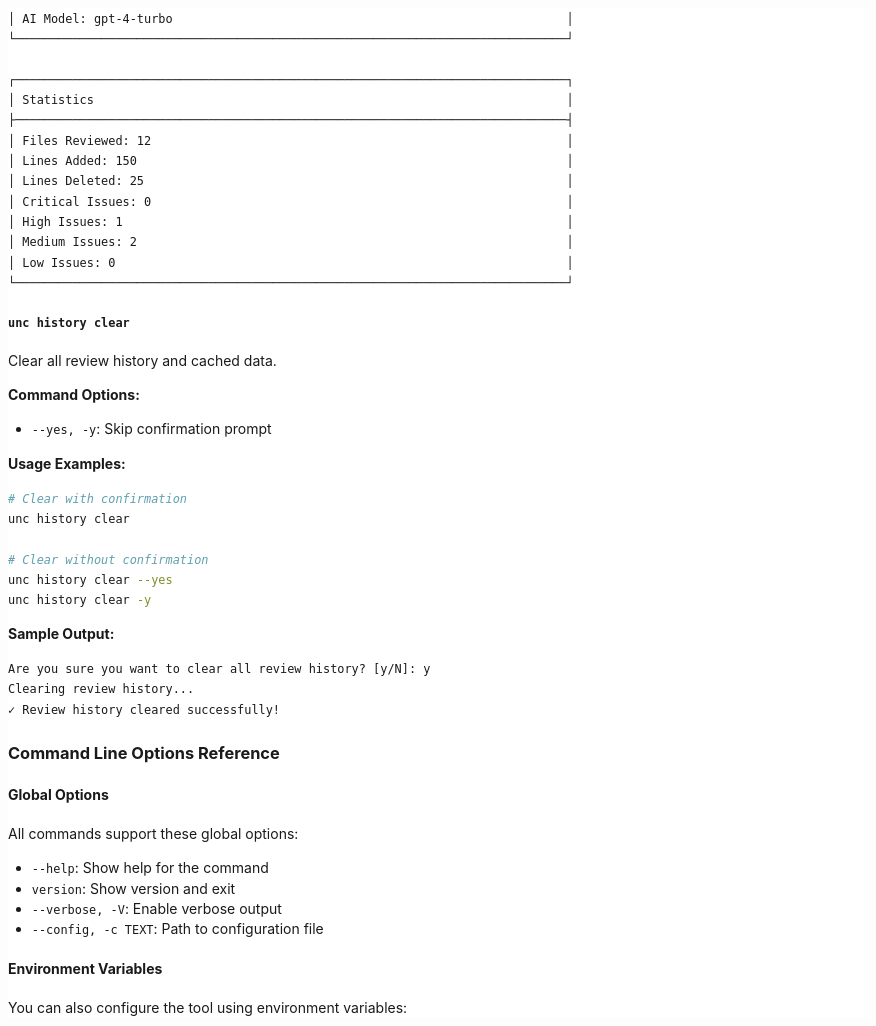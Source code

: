 ```
│ AI Model: gpt-4-turbo                                                       │
└─────────────────────────────────────────────────────────────────────────────┘

┌─────────────────────────────────────────────────────────────────────────────┐
│ Statistics                                                                  │
├─────────────────────────────────────────────────────────────────────────────┤
│ Files Reviewed: 12                                                          │
│ Lines Added: 150                                                            │
│ Lines Deleted: 25                                                           │
│ Critical Issues: 0                                                          │
│ High Issues: 1                                                              │
│ Medium Issues: 2                                                            │
│ Low Issues: 0                                                               │
└─────────────────────────────────────────────────────────────────────────────┘
```

#### `unc history clear`

Clear all review history and cached data.

**Command Options:**
- `--yes, -y`: Skip confirmation prompt

**Usage Examples:**
```bash
# Clear with confirmation
unc history clear

# Clear without confirmation
unc history clear --yes
unc history clear -y
```

**Sample Output:**
```
Are you sure you want to clear all review history? [y/N]: y
Clearing review history...
✓ Review history cleared successfully!
```

### Command Line Options Reference

#### Global Options

All commands support these global options:

- `--help`: Show help for the command
- `version`: Show version and exit
- `--verbose, -V`: Enable verbose output
- `--config, -c TEXT`: Path to configuration file

#### Environment Variables

You can also configure the tool using environment variables:

